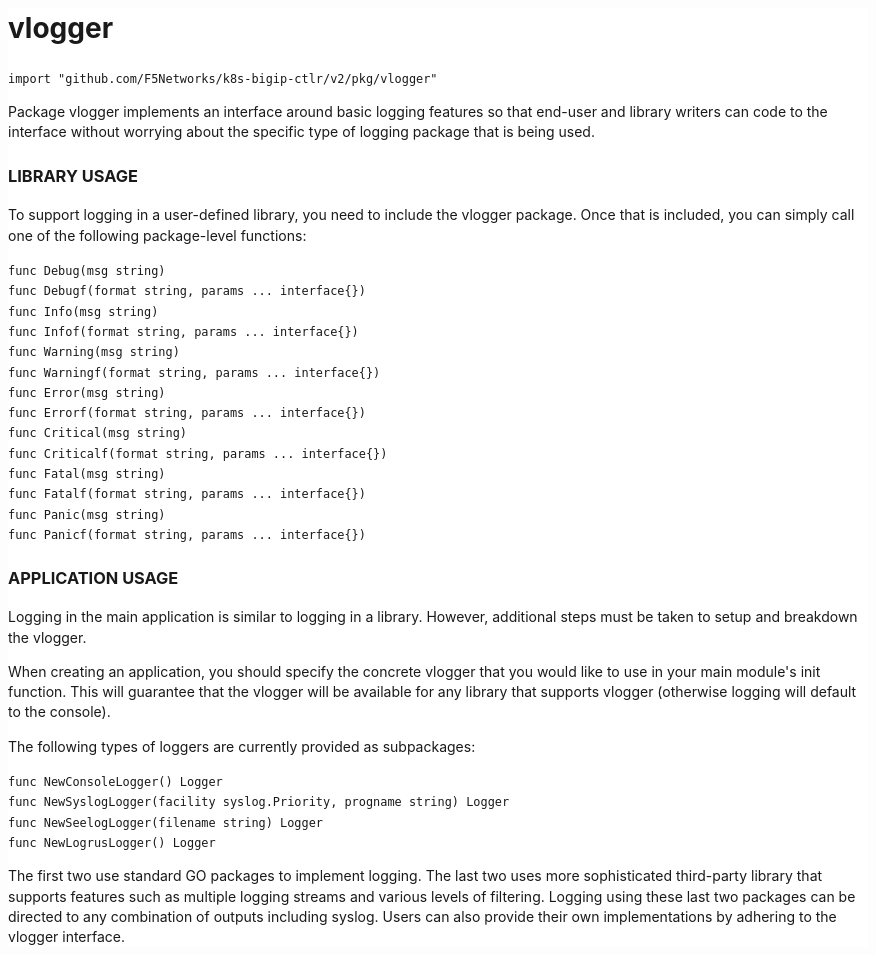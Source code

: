 # vlogger

    import "github.com/F5Networks/k8s-bigip-ctlr/v2/pkg/vlogger"

Package vlogger implements an interface around basic logging features so that
end-user and library writers can code to the interface without worrying about
the specific type of logging package that is being used.


### LIBRARY USAGE

To support logging in a user-defined library, you need to include the vlogger
package. Once that is included, you can simply call one of the following
package-level functions:

    func Debug(msg string)
    func Debugf(format string, params ... interface{})
    func Info(msg string)
    func Infof(format string, params ... interface{})
    func Warning(msg string)
    func Warningf(format string, params ... interface{})
    func Error(msg string)
    func Errorf(format string, params ... interface{})
    func Critical(msg string)
    func Criticalf(format string, params ... interface{})
    func Fatal(msg string)
    func Fatalf(format string, params ... interface{})
    func Panic(msg string)
    func Panicf(format string, params ... interface{})


### APPLICATION USAGE

Logging in the main application is similar to logging in a library. However,
additional steps must be taken to setup and breakdown the vlogger.

When creating an application, you should specify the concrete vlogger that you
would like to use in your main module's init function. This will guarantee that
the vlogger will be available for any library that supports vlogger (otherwise
logging will default to the console).

The following types of loggers are currently provided as subpackages:

    func NewConsoleLogger() Logger
    func NewSyslogLogger(facility syslog.Priority, progname string) Logger
    func NewSeelogLogger(filename string) Logger
    func NewLogrusLogger() Logger

The first two use standard GO packages to implement logging. The last two
uses more sophisticated third-party library that supports features such
as multiple logging streams and various levels of filtering. Logging using
these last two packages can be directed to any combination of outputs including
syslog.  Users can also provide their own implementations by adhering to the
vlogger interface.
